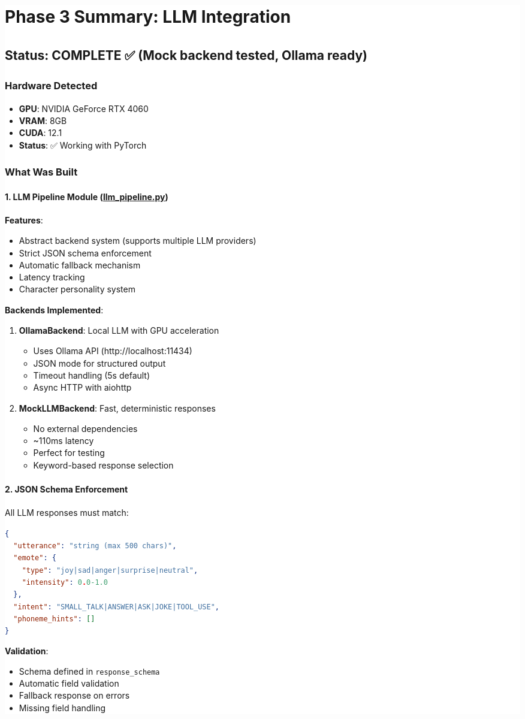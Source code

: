 # Phase 3 Summary: LLM Integration

## Status: COMPLETE ✅ (Mock backend tested, Ollama ready)

### Hardware Detected
- **GPU**: NVIDIA GeForce RTX 4060
- **VRAM**: 8GB
- **CUDA**: 12.1
- **Status**: ✅ Working with PyTorch

### What Was Built

#### 1. LLM Pipeline Module ([llm_pipeline.py](llm_pipeline.py))

**Features**:
- Abstract backend system (supports multiple LLM providers)
- Strict JSON schema enforcement
- Automatic fallback mechanism
- Latency tracking
- Character personality system

**Backends Implemented**:
1. **OllamaBackend**: Local LLM with GPU acceleration
   - Uses Ollama API (http://localhost:11434)
   - JSON mode for structured output
   - Timeout handling (5s default)
   - Async HTTP with aiohttp

2. **MockLLMBackend**: Fast, deterministic responses
   - No external dependencies
   - ~110ms latency
   - Perfect for testing
   - Keyword-based response selection

#### 2. JSON Schema Enforcement

All LLM responses must match:
```json
{
  "utterance": "string (max 500 chars)",
  "emote": {
    "type": "joy|sad|anger|surprise|neutral",
    "intensity": 0.0-1.0
  },
  "intent": "SMALL_TALK|ANSWER|ASK|JOKE|TOOL_USE",
  "phoneme_hints": []
}
```

**Validation**:
- Schema defined in `response_schema`
- Automatic field validation
- Fallback response on errors
- Missing field handling
